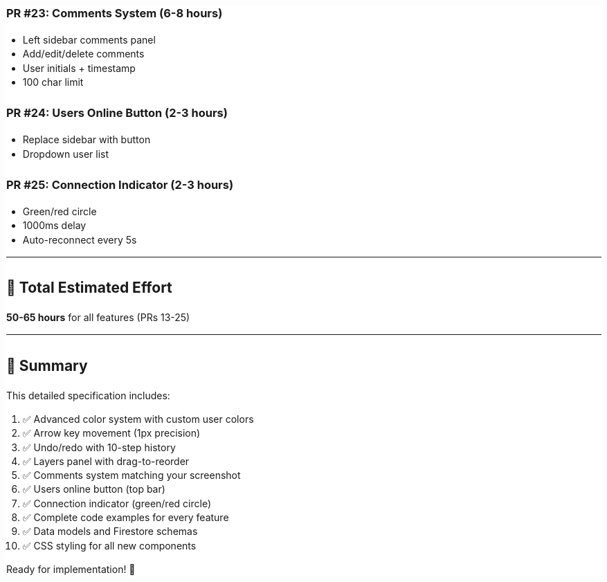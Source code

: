 ### PR #23: Comments System (6-8 hours)
- Left sidebar comments panel
- Add/edit/delete comments
- User initials + timestamp
- 100 char limit

### PR #24: Users Online Button (2-3 hours)
- Replace sidebar with button
- Dropdown user list

### PR #25: Connection Indicator (2-3 hours)
- Green/red circle
- 1000ms delay
- Auto-reconnect every 5s

---

## 📝 Total Estimated Effort
**50-65 hours** for all features (PRs 13-25)

---

## 🎉 Summary

This detailed specification includes:
1. ✅ Advanced color system with custom user colors
2. ✅ Arrow key movement (1px precision)
3. ✅ Undo/redo with 10-step history
4. ✅ Layers panel with drag-to-reorder
5. ✅ Comments system matching your screenshot
6. ✅ Users online button (top bar)
7. ✅ Connection indicator (green/red circle)
8. ✅ Complete code examples for every feature
9. ✅ Data models and Firestore schemas
10. ✅ CSS styling for all new components

Ready for implementation! 🚀

